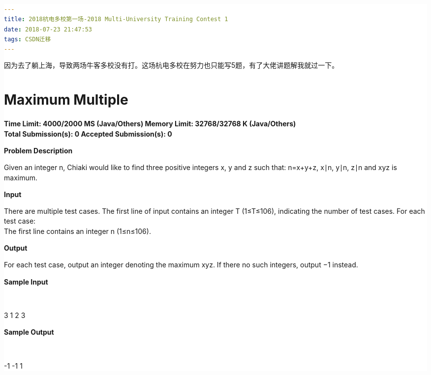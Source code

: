 ```yaml
---
title: 2018杭电多校第一场-2018 Multi-University Training Contest 1
date: 2018-07-23 21:47:53
tags: CSDN迁移
---
```

  因为去了躺上海，导致两场牛客多校没有打。这场杭电多校在努力也只能写5题，有了大佬讲题解我就过一下。

 
# Maximum Multiple

 **Time Limit: 4000/2000 MS (Java/Others) Memory Limit: 32768/32768 K (Java/Others)  
 Total Submission(s): 0 Accepted Submission(s): 0**  
  
 

 **Problem Description**

 Given an integer n, Chiaki would like to find three positive integers x, y and z such that: n=x+y+z, x∣n, y∣n, z∣n and xyz is maximum.

 

 

 **Input**

 There are multiple test cases. The first line of input contains an integer T (1≤T≤106), indicating the number of test cases. For each test case:  
 The first line contains an integer n (1≤n≤106).

 

 

 **Output**

 For each test case, output an integer denoting the maximum xyz. If there no such integers, output −1 instead.

 

 

 **Sample Input**

 
```
  
```
 3 1 2 3

 

 

 **Sample Output**

 
```
  
```
 -1 -1 1
